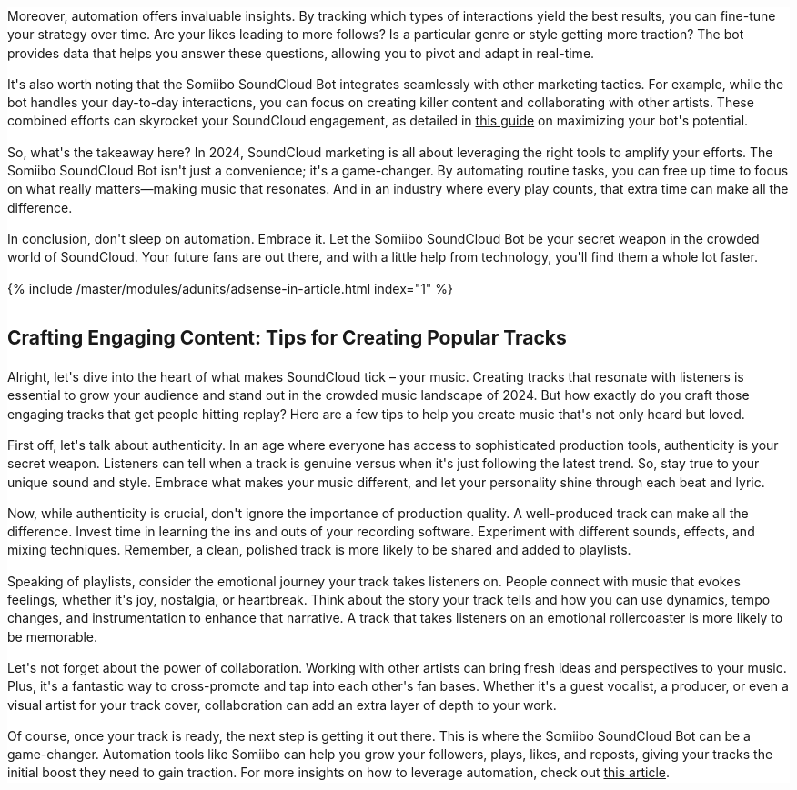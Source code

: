 Moreover, automation offers invaluable insights. By tracking which types of interactions yield the best results, you can fine-tune your strategy over time. Are your likes leading to more follows? Is a particular genre or style getting more traction? The bot provides data that helps you answer these questions, allowing you to pivot and adapt in real-time.

It's also worth noting that the Somiibo SoundCloud Bot integrates seamlessly with other marketing tactics. For example, while the bot handles your day-to-day interactions, you can focus on creating killer content and collaborating with other artists. These combined efforts can skyrocket your SoundCloud engagement, as detailed in [this guide](https://soundcloudbooster.com/blog/how-to-use-somiibo-to-skyrocket-your-soundcloud-engagement) on maximizing your bot's potential.

So, what's the takeaway here? In 2024, SoundCloud marketing is all about leveraging the right tools to amplify your efforts. The Somiibo SoundCloud Bot isn't just a convenience; it's a game-changer. By automating routine tasks, you can free up time to focus on what really matters—making music that resonates. And in an industry where every play counts, that extra time can make all the difference.

In conclusion, don't sleep on automation. Embrace it. Let the Somiibo SoundCloud Bot be your secret weapon in the crowded world of SoundCloud. Your future fans are out there, and with a little help from technology, you'll find them a whole lot faster.

{% include /master/modules/adunits/adsense-in-article.html index="1" %}

## Crafting Engaging Content: Tips for Creating Popular Tracks

Alright, let's dive into the heart of what makes SoundCloud tick – your music. Creating tracks that resonate with listeners is essential to grow your audience and stand out in the crowded music landscape of 2024. But how exactly do you craft those engaging tracks that get people hitting replay? Here are a few tips to help you create music that's not only heard but loved.

First off, let's talk about authenticity. In an age where everyone has access to sophisticated production tools, authenticity is your secret weapon. Listeners can tell when a track is genuine versus when it's just following the latest trend. So, stay true to your unique sound and style. Embrace what makes your music different, and let your personality shine through each beat and lyric.

Now, while authenticity is crucial, don't ignore the importance of production quality. A well-produced track can make all the difference. Invest time in learning the ins and outs of your recording software. Experiment with different sounds, effects, and mixing techniques. Remember, a clean, polished track is more likely to be shared and added to playlists.

Speaking of playlists, consider the emotional journey your track takes listeners on. People connect with music that evokes feelings, whether it's joy, nostalgia, or heartbreak. Think about the story your track tells and how you can use dynamics, tempo changes, and instrumentation to enhance that narrative. A track that takes listeners on an emotional rollercoaster is more likely to be memorable.

Let's not forget about the power of collaboration. Working with other artists can bring fresh ideas and perspectives to your music. Plus, it's a fantastic way to cross-promote and tap into each other's fan bases. Whether it's a guest vocalist, a producer, or even a visual artist for your track cover, collaboration can add an extra layer of depth to your work.

Of course, once your track is ready, the next step is getting it out there. This is where the Somiibo SoundCloud Bot can be a game-changer. Automation tools like Somiibo can help you grow your followers, plays, likes, and reposts, giving your tracks the initial boost they need to gain traction. For more insights on how to leverage automation, check out [this article](https://soundcloudbooster.com/blog/the-role-of-automation-in-building-your-soundcloud-community).
